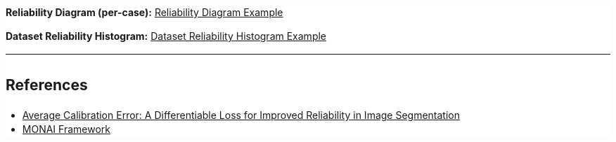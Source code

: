 **Reliability Diagram (per-case):** [Reliability Diagram Example](bundles/brats21_softl1ace_dice_ce_nl/seed_12345/inference_results/reliability_diagrams/BraTS2021_00006_reliability_diagram.pdf)

**Dataset Reliability Histogram:** [Dataset Reliability Histogram Example](bundles/brats21_softl1ace_dice_ce_nl/seed_12345/inference_results/reliability_diagrams/dataset_reliability_diagram.pdf)

---

## References

- [Average Calibration Error: A Differentiable Loss for Improved Reliability in Image Segmentation](https://arxiv.org/abs/2403.06759)
- [MONAI Framework](https://monai.io/)


